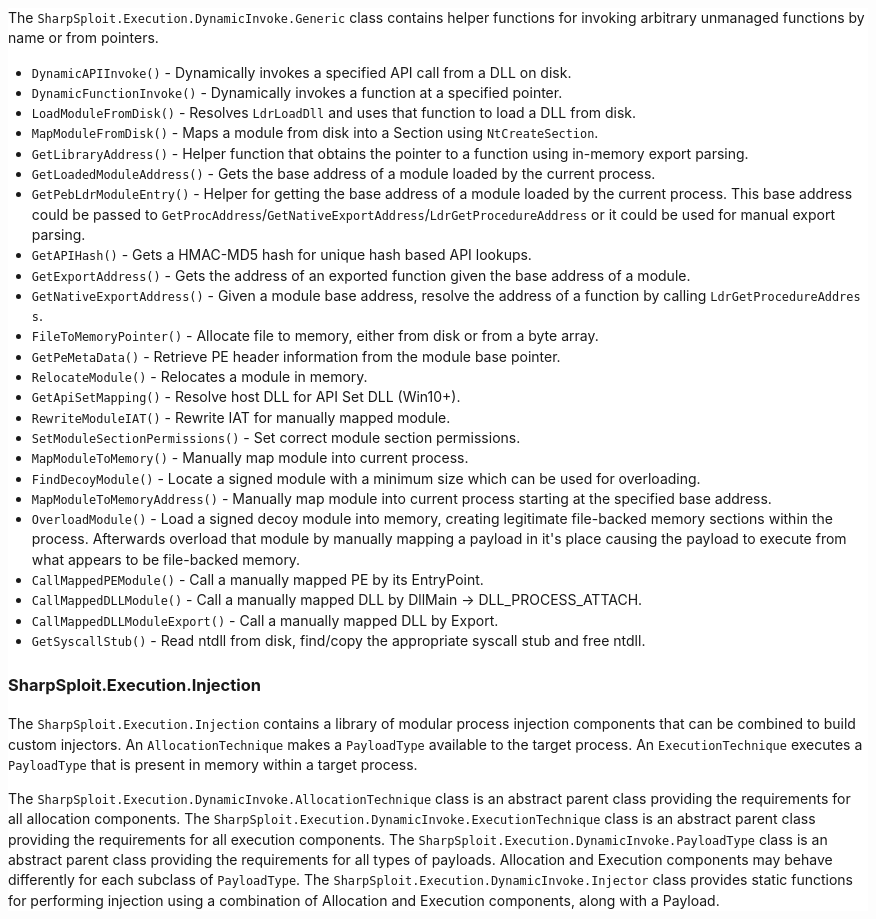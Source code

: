 The `SharpSploit.Execution.DynamicInvoke.Generic` class contains helper functions for invoking arbitrary unmanaged functions by name or from pointers.

* `DynamicAPIInvoke()` - Dynamically invokes a specified API call from a DLL on disk.
* `DynamicFunctionInvoke()` - Dynamically invokes a function at a specified pointer.
* `LoadModuleFromDisk()` - Resolves `LdrLoadDll` and uses that function to load a DLL from disk.
* `MapModuleFromDisk()` - Maps a module from disk into a Section using `NtCreateSection`.
* `GetLibraryAddress()` - Helper function that obtains the pointer to a function using in-memory export parsing.
* `GetLoadedModuleAddress()` - Gets the base address of a module loaded by the current process.
* `GetPebLdrModuleEntry()` - Helper for getting the base address of a module loaded by the current process. This base address could be passed to `GetProcAddress`/`GetNativeExportAddress`/`LdrGetProcedureAddress` or it could be used for manual export parsing.
* `GetAPIHash()` - Gets a HMAC-MD5 hash for unique hash based API lookups.
* `GetExportAddress()` - Gets the address of an exported function given the base address of a module.
* `GetNativeExportAddress()` - Given a module base address, resolve the address of a function by calling `LdrGetProcedureAddress`.
* `FileToMemoryPointer()` - Allocate file to memory, either from disk or from a byte array.
* `GetPeMetaData()` - Retrieve PE header information from the module base pointer.
* `RelocateModule()` - Relocates a module in memory.
* `GetApiSetMapping()` - Resolve host DLL for API Set DLL (Win10+).
* `RewriteModuleIAT()` - Rewrite IAT for manually mapped module.
* `SetModuleSectionPermissions()` - Set correct module section permissions.
* `MapModuleToMemory()` - Manually map module into current process.
* `FindDecoyModule()` - Locate a signed module with a minimum size which can be used for overloading.
* `MapModuleToMemoryAddress()` - Manually map module into current process starting at the specified base address.
* `OverloadModule()` - Load a signed decoy module into memory, creating legitimate file-backed memory sections within the process. Afterwards overload that module by manually mapping a payload in it's place causing the payload to execute from what appears to be file-backed memory.
* `CallMappedPEModule()` - Call a manually mapped PE by its EntryPoint.
* `CallMappedDLLModule()` - Call a manually mapped DLL by DllMain -> DLL_PROCESS_ATTACH.
* `CallMappedDLLModuleExport()` - Call a manually mapped DLL by Export.
* `GetSyscallStub()` - Read ntdll from disk, find/copy the appropriate syscall stub and free ntdll.

### SharpSploit.Execution.Injection

The `SharpSploit.Execution.Injection` contains a library of modular process injection components that can be combined to build custom injectors. An `AllocationTechnique` makes a `PayloadType` available to the target process. An `ExecutionTechnique` executes a `PayloadType` that is present in memory within a target process.

The `SharpSploit.Execution.DynamicInvoke.AllocationTechnique` class is an abstract parent class providing the requirements for all allocation components.
The `SharpSploit.Execution.DynamicInvoke.ExecutionTechnique` class is an abstract parent class providing the requirements for all execution components.
The `SharpSploit.Execution.DynamicInvoke.PayloadType` class is an abstract parent class providing the requirements for all types of payloads. Allocation and Execution components may behave differently for each subclass of `PayloadType`.
The `SharpSploit.Execution.DynamicInvoke.Injector` class provides static functions for performing injection using a combination of Allocation and Execution components, along with a Payload.
